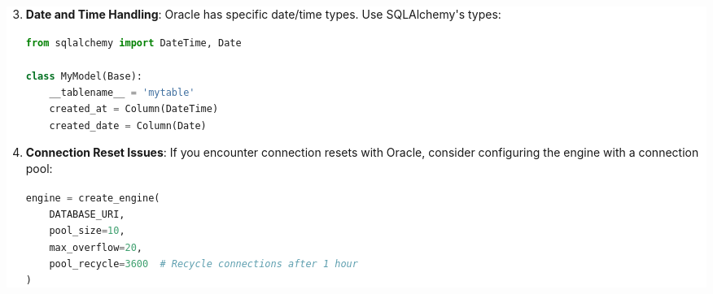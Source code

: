 3. **Date and Time Handling**:
   Oracle has specific date/time types. Use SQLAlchemy's types:
   ```python
   from sqlalchemy import DateTime, Date
   
   class MyModel(Base):
       __tablename__ = 'mytable'
       created_at = Column(DateTime)
       created_date = Column(Date)
   ```

4. **Connection Reset Issues**:
   If you encounter connection resets with Oracle, consider configuring the engine with a connection pool:
   ```python
   engine = create_engine(
       DATABASE_URI,
       pool_size=10,
       max_overflow=20,
       pool_recycle=3600  # Recycle connections after 1 hour
   )
   ```
